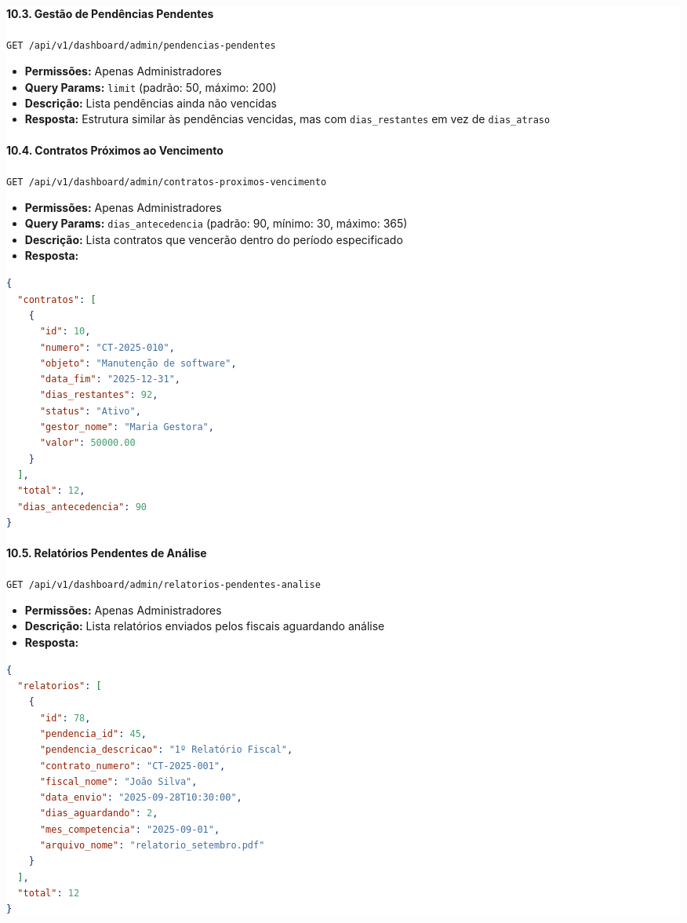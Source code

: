 #### **10.3. Gestão de Pendências Pendentes**

```
GET /api/v1/dashboard/admin/pendencias-pendentes
```
- **Permissões:** Apenas Administradores
- **Query Params:** `limit` (padrão: 50, máximo: 200)
- **Descrição:** Lista pendências ainda não vencidas
- **Resposta:** Estrutura similar às pendências vencidas, mas com `dias_restantes` em vez de `dias_atraso`

#### **10.4. Contratos Próximos ao Vencimento**

```
GET /api/v1/dashboard/admin/contratos-proximos-vencimento
```
- **Permissões:** Apenas Administradores
- **Query Params:** `dias_antecedencia` (padrão: 90, mínimo: 30, máximo: 365)
- **Descrição:** Lista contratos que vencerão dentro do período especificado
- **Resposta:**
```json
{
  "contratos": [
    {
      "id": 10,
      "numero": "CT-2025-010",
      "objeto": "Manutenção de software",
      "data_fim": "2025-12-31",
      "dias_restantes": 92,
      "status": "Ativo",
      "gestor_nome": "Maria Gestora",
      "valor": 50000.00
    }
  ],
  "total": 12,
  "dias_antecedencia": 90
}
```

#### **10.5. Relatórios Pendentes de Análise**

```
GET /api/v1/dashboard/admin/relatorios-pendentes-analise
```
- **Permissões:** Apenas Administradores
- **Descrição:** Lista relatórios enviados pelos fiscais aguardando análise
- **Resposta:**
```json
{
  "relatorios": [
    {
      "id": 78,
      "pendencia_id": 45,
      "pendencia_descricao": "1º Relatório Fiscal",
      "contrato_numero": "CT-2025-001",
      "fiscal_nome": "João Silva",
      "data_envio": "2025-09-28T10:30:00",
      "dias_aguardando": 2,
      "mes_competencia": "2025-09-01",
      "arquivo_nome": "relatorio_setembro.pdf"
    }
  ],
  "total": 12
}
```
